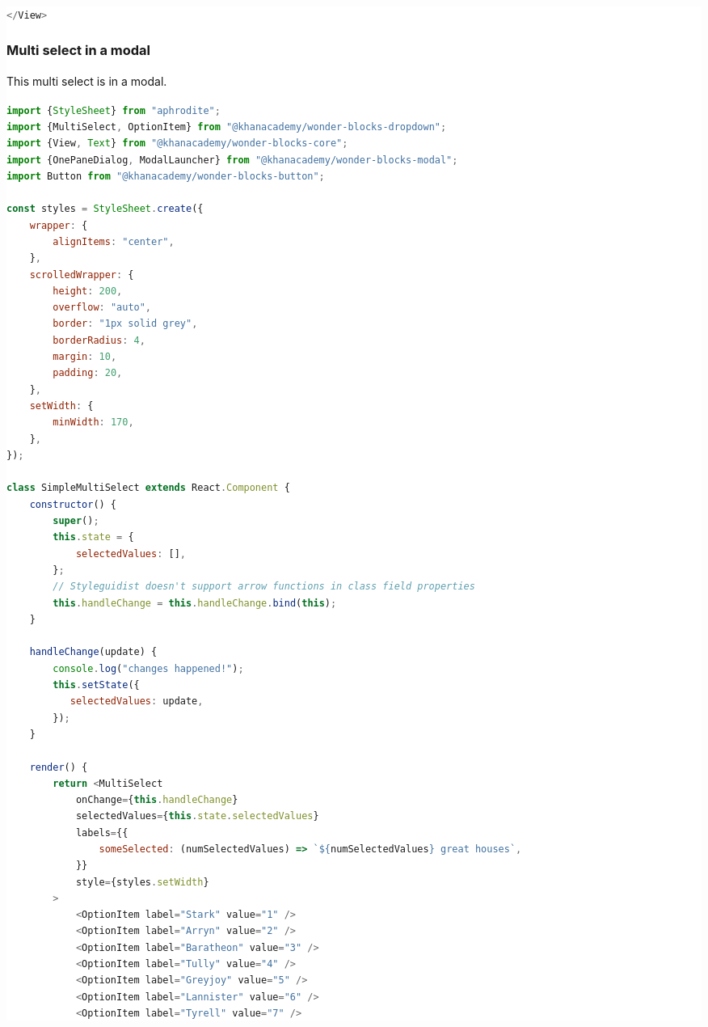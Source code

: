```js
</View>
```

### Multi select in a modal

This multi select is in a modal.

```js
import {StyleSheet} from "aphrodite";
import {MultiSelect, OptionItem} from "@khanacademy/wonder-blocks-dropdown";
import {View, Text} from "@khanacademy/wonder-blocks-core";
import {OnePaneDialog, ModalLauncher} from "@khanacademy/wonder-blocks-modal";
import Button from "@khanacademy/wonder-blocks-button";

const styles = StyleSheet.create({
    wrapper: {
        alignItems: "center",
    },
    scrolledWrapper: {
        height: 200,
        overflow: "auto",
        border: "1px solid grey",
        borderRadius: 4,
        margin: 10,
        padding: 20,
    },
    setWidth: {
        minWidth: 170,
    },
});

class SimpleMultiSelect extends React.Component {
    constructor() {
        super();
        this.state = {
            selectedValues: [],
        };
        // Styleguidist doesn't support arrow functions in class field properties
        this.handleChange = this.handleChange.bind(this);
    }

    handleChange(update) {
        console.log("changes happened!");
        this.setState({
           selectedValues: update,
        });
    }

    render() {
        return <MultiSelect
            onChange={this.handleChange}
            selectedValues={this.state.selectedValues}
            labels={{
                someSelected: (numSelectedValues) => `${numSelectedValues} great houses`,
            }}
            style={styles.setWidth}
        >
            <OptionItem label="Stark" value="1" />
            <OptionItem label="Arryn" value="2" />
            <OptionItem label="Baratheon" value="3" />
            <OptionItem label="Tully" value="4" />
            <OptionItem label="Greyjoy" value="5" />
            <OptionItem label="Lannister" value="6" />
            <OptionItem label="Tyrell" value="7" />
```